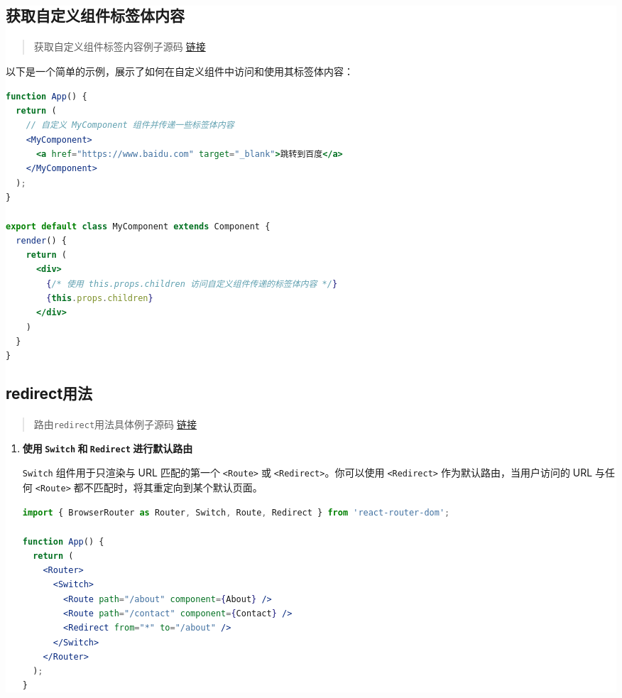 

## 获取自定义组件标签体内容

> 获取自定义组件标签内容例子源码 [链接](https://github.com/dexterleslie1/demonstration/tree/master/front-end/demo-reactjs/demo-get-custom-component-body)

以下是一个简单的示例，展示了如何在自定义组件中访问和使用其标签体内容：

```jsx
function App() {
  return (
    // 自定义 MyComponent 组件并传递一些标签体内容
    <MyComponent>
      <a href="https://www.baidu.com" target="_blank">跳转到百度</a>
    </MyComponent>
  );
}

export default class MyComponent extends Component {
  render() {
    return (
      <div>
        {/* 使用 this.props.children 访问自定义组件传递的标签体内容 */}
        {this.props.children}
      </div>
    )
  }
}
```

## redirect用法

> 路由`redirect`用法具体例子源码 [链接](https://github.com/dexterleslie1/demonstration/tree/master/front-end/demo-reactjs/demo-react-router)

1. **使用 `Switch` 和 `Redirect` 进行默认路由**

   `Switch` 组件用于只渲染与 URL 匹配的第一个 `<Route>` 或 `<Redirect>`。你可以使用 `<Redirect>` 作为默认路由，当用户访问的 URL 与任何 `<Route>` 都不匹配时，将其重定向到某个默认页面。

   ```jsx
   import { BrowserRouter as Router, Switch, Route, Redirect } from 'react-router-dom';  
     
   function App() {  
     return (  
       <Router>  
         <Switch>  
           <Route path="/about" component={About} />  
           <Route path="/contact" component={Contact} />  
           <Redirect from="*" to="/about" />  
         </Switch>  
       </Router>  
     );  
   }
   ```
